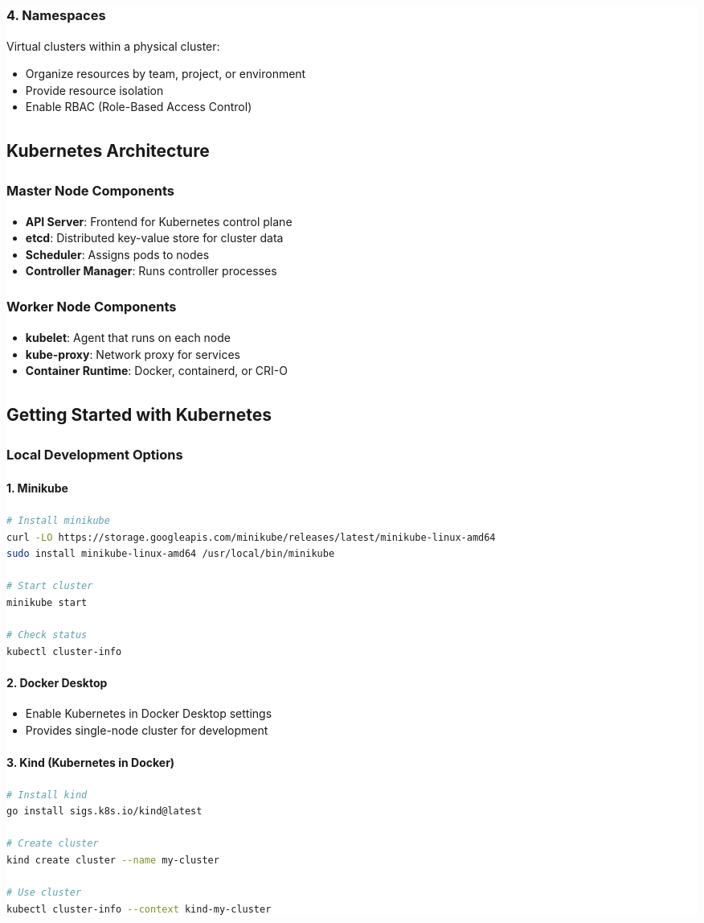 ### 4. Namespaces
Virtual clusters within a physical cluster:
- Organize resources by team, project, or environment
- Provide resource isolation
- Enable RBAC (Role-Based Access Control)

## Kubernetes Architecture

### Master Node Components
- **API Server**: Frontend for Kubernetes control plane
- **etcd**: Distributed key-value store for cluster data
- **Scheduler**: Assigns pods to nodes
- **Controller Manager**: Runs controller processes

### Worker Node Components
- **kubelet**: Agent that runs on each node
- **kube-proxy**: Network proxy for services
- **Container Runtime**: Docker, containerd, or CRI-O

## Getting Started with Kubernetes

### Local Development Options

#### 1. Minikube
```bash
# Install minikube
curl -LO https://storage.googleapis.com/minikube/releases/latest/minikube-linux-amd64
sudo install minikube-linux-amd64 /usr/local/bin/minikube

# Start cluster
minikube start

# Check status
kubectl cluster-info
```

#### 2. Docker Desktop
- Enable Kubernetes in Docker Desktop settings
- Provides single-node cluster for development

#### 3. Kind (Kubernetes in Docker)
```bash
# Install kind
go install sigs.k8s.io/kind@latest

# Create cluster
kind create cluster --name my-cluster

# Use cluster
kubectl cluster-info --context kind-my-cluster
```
